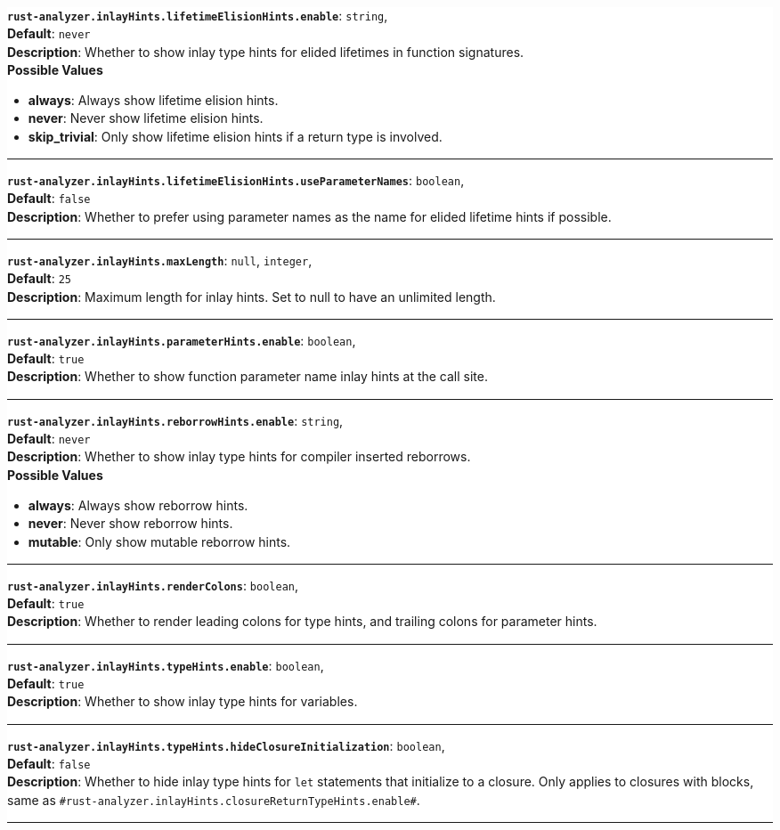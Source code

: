 **`rust-analyzer.inlayHints.lifetimeElisionHints.enable`**: `string`,   
**Default**: `never`  
**Description**: Whether to show inlay type hints for elided lifetimes in function signatures.  
**Possible Values**
- **always**: Always show lifetime elision hints.
- **never**: Never show lifetime elision hints.
- **skip_trivial**: Only show lifetime elision hints if a return type is involved.

---
**`rust-analyzer.inlayHints.lifetimeElisionHints.useParameterNames`**: `boolean`,   
**Default**: `false`  
**Description**: Whether to prefer using parameter names as the name for elided lifetime hints if possible.  

---
**`rust-analyzer.inlayHints.maxLength`**: `null`, `integer`,   
**Default**: `25`  
**Description**: Maximum length for inlay hints. Set to null to have an unlimited length.  

---
**`rust-analyzer.inlayHints.parameterHints.enable`**: `boolean`,   
**Default**: `true`  
**Description**: Whether to show function parameter name inlay hints at the call
site.  

---
**`rust-analyzer.inlayHints.reborrowHints.enable`**: `string`,   
**Default**: `never`  
**Description**: Whether to show inlay type hints for compiler inserted reborrows.  
**Possible Values**
- **always**: Always show reborrow hints.
- **never**: Never show reborrow hints.
- **mutable**: Only show mutable reborrow hints.

---
**`rust-analyzer.inlayHints.renderColons`**: `boolean`,   
**Default**: `true`  
**Description**: Whether to render leading colons for type hints, and trailing colons for parameter hints.  

---
**`rust-analyzer.inlayHints.typeHints.enable`**: `boolean`,   
**Default**: `true`  
**Description**: Whether to show inlay type hints for variables.  

---
**`rust-analyzer.inlayHints.typeHints.hideClosureInitialization`**: `boolean`,   
**Default**: `false`  
**Description**: Whether to hide inlay type hints for `let` statements that initialize to a closure.
Only applies to closures with blocks, same as `#rust-analyzer.inlayHints.closureReturnTypeHints.enable#`.  

---